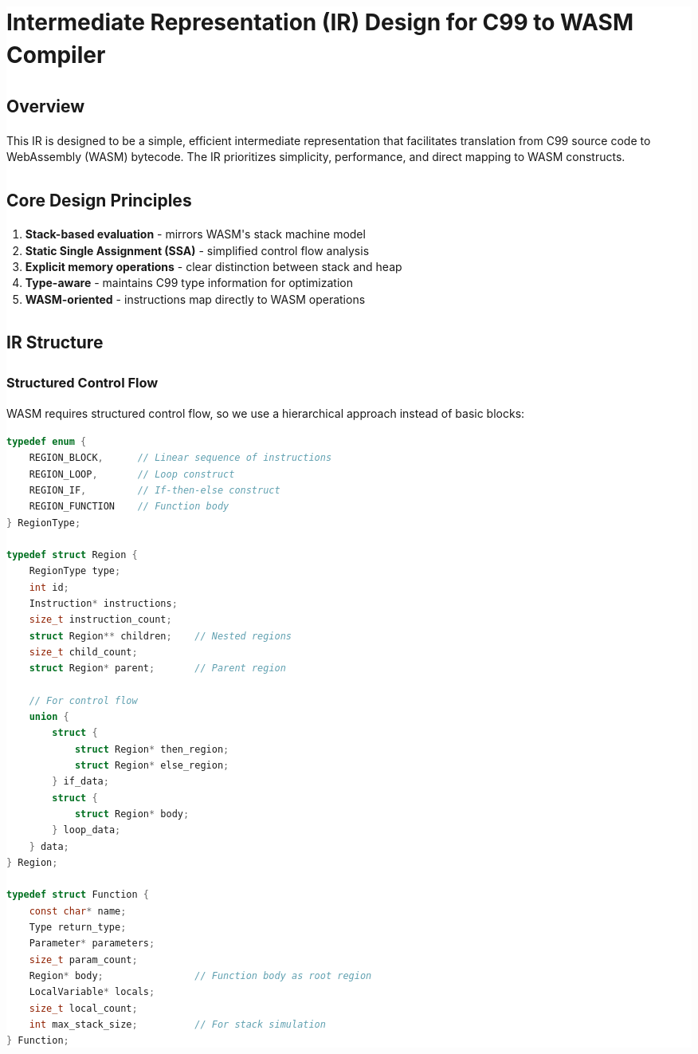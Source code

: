# Intermediate Representation (IR) Design for C99 to WASM Compiler

## Overview

This IR is designed to be a simple, efficient intermediate representation that facilitates translation from C99 source code to WebAssembly (WASM) bytecode. The IR prioritizes simplicity, performance, and direct mapping to WASM constructs.

## Core Design Principles

1. **Stack-based evaluation** - mirrors WASM's stack machine model
2. **Static Single Assignment (SSA)** - simplified control flow analysis
3. **Explicit memory operations** - clear distinction between stack and heap
4. **Type-aware** - maintains C99 type information for optimization
5. **WASM-oriented** - instructions map directly to WASM operations

## IR Structure

### Structured Control Flow

WASM requires structured control flow, so we use a hierarchical approach instead of basic blocks:

```c
typedef enum {
    REGION_BLOCK,      // Linear sequence of instructions
    REGION_LOOP,       // Loop construct
    REGION_IF,         // If-then-else construct
    REGION_FUNCTION    // Function body
} RegionType;

typedef struct Region {
    RegionType type;
    int id;
    Instruction* instructions;
    size_t instruction_count;
    struct Region** children;    // Nested regions
    size_t child_count;
    struct Region* parent;       // Parent region

    // For control flow
    union {
        struct {
            struct Region* then_region;
            struct Region* else_region;
        } if_data;
        struct {
            struct Region* body;
        } loop_data;
    } data;
} Region;

typedef struct Function {
    const char* name;
    Type return_type;
    Parameter* parameters;
    size_t param_count;
    Region* body;                // Function body as root region
    LocalVariable* locals;
    size_t local_count;
    int max_stack_size;          // For stack simulation
} Function;
```